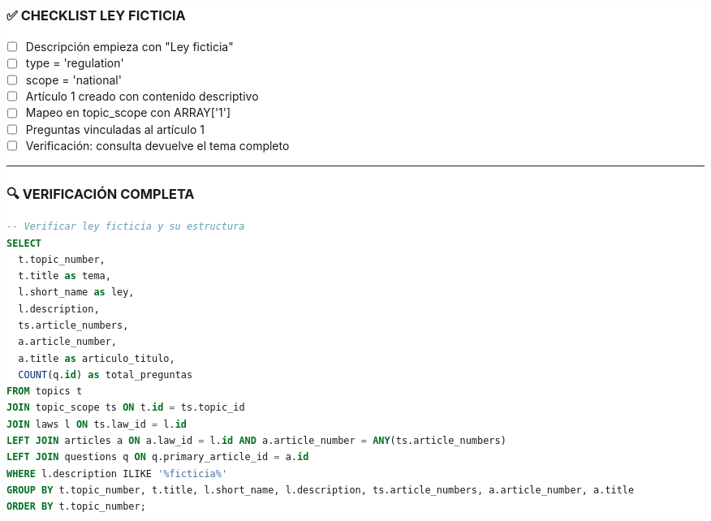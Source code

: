 
### ✅ **CHECKLIST LEY FICTICIA**

- [ ] Descripción empieza con "Ley ficticia"
- [ ] type = 'regulation'
- [ ] scope = 'national'
- [ ] Artículo 1 creado con contenido descriptivo
- [ ] Mapeo en topic_scope con ARRAY['1']
- [ ] Preguntas vinculadas al artículo 1
- [ ] Verificación: consulta devuelve el tema completo

---

### 🔍 **VERIFICACIÓN COMPLETA**

```sql
-- Verificar ley ficticia y su estructura
SELECT 
  t.topic_number,
  t.title as tema,
  l.short_name as ley,
  l.description,
  ts.article_numbers,
  a.article_number,
  a.title as articulo_titulo,
  COUNT(q.id) as total_preguntas
FROM topics t
JOIN topic_scope ts ON t.id = ts.topic_id  
JOIN laws l ON ts.law_id = l.id
LEFT JOIN articles a ON a.law_id = l.id AND a.article_number = ANY(ts.article_numbers)
LEFT JOIN questions q ON q.primary_article_id = a.id
WHERE l.description ILIKE '%ficticia%'
GROUP BY t.topic_number, t.title, l.short_name, l.description, ts.article_numbers, a.article_number, a.title
ORDER BY t.topic_number;
```